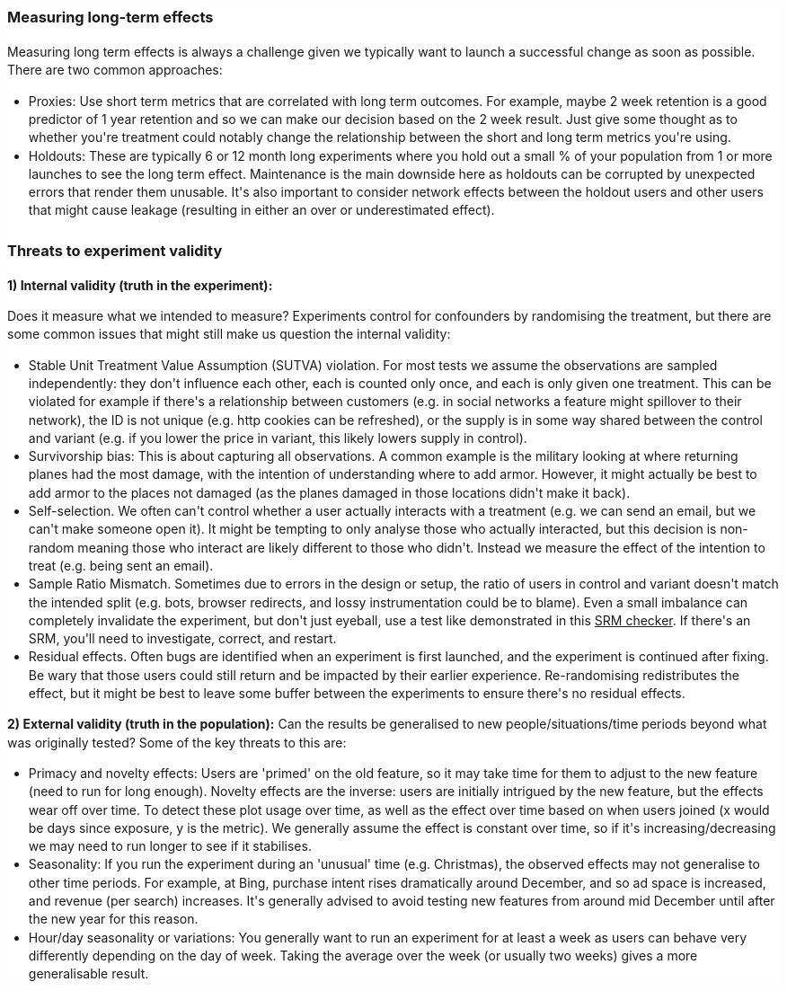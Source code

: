 ### Measuring long-term effects

Measuring long term effects is always a challenge given we typically want to launch a successful change as soon as possible. There are two common approaches:
- Proxies: Use short term metrics that are correlated with long term outcomes. For example, maybe 2 week retention is a good predictor of 1 year retention and so we can make our decision based on the 2 week result. Just give some thought as to whether you're treatment could notably change the relationship between the short and long term metrics you're using.
- Holdouts: These are typically 6 or 12 month long experiments where you hold out a small % of your population from 1 or more launches to see the long term effect. Maintenance is the main downside here as holdouts can be corrupted by unexpected errors that render them unusable. It's also important to consider network effects between the holdout users and other users that might cause leakage (resulting in either an over or underestimated effect).

### Threats to experiment validity

**1) Internal validity (truth in the experiment):**

Does it measure what we intended to measure? Experiments control for confounders by randomising the treatment, but there are some common issues that might still make us question the internal validity:
- Stable Unit Treatment Value Assumption (SUTVA) violation. For most tests we assume the observations are sampled independently: they don't influence each other, each is counted only once, and each is only given one treatment. This can be violated for example if there's a relationship between customers (e.g. in social networks a feature might spillover to their network), the ID is not unique (e.g. http cookies can be refreshed), or the supply is in some way shared between the control and variant (e.g. if you lower the price in variant, this likely lowers supply in control).
- Survivorship bias: This is about capturing all observations. A common example is the military looking at where returning planes had the most damage, with the intention of understanding where to add armor. However, it might actually be best to add armor to the places not damaged (as the planes damaged in those locations didn't make it back).
- Self-selection. We often can't control whether a user actually interacts with a treatment (e.g. we can send an email, but we can't make someone open it). It might be tempting to only analyse those who actually interacted, but this decision is non-random meaning those who interact are likely different to those who didn't. Instead we measure the effect of the intention to treat (e.g. being sent an email).
- Sample Ratio Mismatch. Sometimes due to errors in the design or setup, the ratio of users in control and variant doesn't match the intended split (e.g. bots, browser redirects, and lossy instrumentation could be to blame). Even a small imbalance can completely invalidate the experiment, but don't just eyeball, use a test like demonstrated in this [SRM checker](https://www.lukasvermeer.nl/srm/docs/faq/). If there's an SRM, you'll need to investigate, correct, and restart.
- Residual effects. Often bugs are identified when an experiment is first launched, and the experiment is continued after fixing. Be wary that those users could still return and be impacted by their earlier experience. Re-randomising redistributes the effect, but it might be best to leave some buffer between the experiments to ensure there's no residual effects.
 
**2) External validity (truth in the population):**
Can the results be generalised to new people/situations/time periods beyond what was originally tested? Some of the key threats to this are:
- Primacy and novelty effects: Users are 'primed' on the old feature, so it may take time for them to adjust to the new feature (need to run for long enough). Novelty effects are the inverse: users are initially intrigued by the new feature, but the effects wear off over time. To detect these plot usage over time, as well as the effect over time based on when users joined (x would be days since exposure, y is the metric). We generally assume the effect is constant over time, so if it's increasing/decreasing we may need to run longer to see if it stabilises.
- Seasonality: If you run the experiment during an 'unusual' time (e.g. Christmas), the observed effects may not generalise to other time periods. For example, at Bing, purchase intent rises dramatically around December, and so ad space is increased, and revenue (per search) increases. It's generally advised to avoid testing new features from around mid December until after the new year for this reason.
- Hour/day seasonality or variations: You generally want to run an experiment for at least a week as users can behave very differently depending on the day of week. Taking the average over the week (or usually two weeks) gives a more generalisable result.